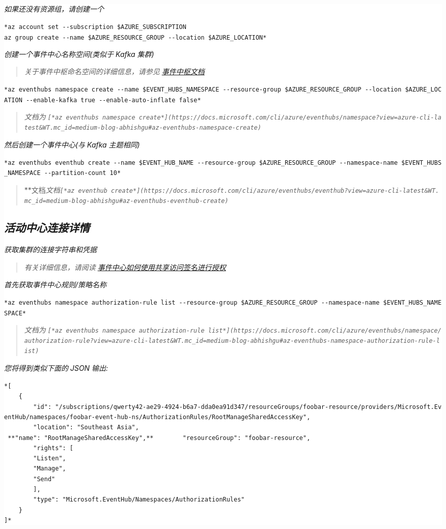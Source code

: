 *如果还没有资源组，请创建一个*

```
*az account set --subscription $AZURE_SUBSCRIPTION
az group create --name $AZURE_RESOURCE_GROUP --location $AZURE_LOCATION*
```

*创建一个事件中心名称空间(类似于 Kafka 集群)*

> **关于事件中枢命名空间的详细信息，请参见* [*事件中枢文档*](https://docs.microsoft.com/azure/event-hubs/event-hubs-features?WT.mc_id=medium-blog-abhishgu)*

```
*az eventhubs namespace create --name $EVENT_HUBS_NAMESPACE --resource-group $AZURE_RESOURCE_GROUP --location $AZURE_LOCATION --enable-kafka true --enable-auto-inflate false*
```

> **文档为* `[*az eventhubs namespace create*](https://docs.microsoft.com/cli/azure/eventhubs/namespace?view=azure-cli-latest&WT.mc_id=medium-blog-abhishgu#az-eventhubs-namespace-create)`*

*然后创建一个事件中心(与 Kafka 主题相同)*

```
*az eventhubs eventhub create --name $EVENT_HUB_NAME --resource-group $AZURE_RESOURCE_GROUP --namespace-name $EVENT_HUBS_NAMESPACE --partition-count 10*
```

> **文档*文档`[*az eventhub create*](https://docs.microsoft.com/cli/azure/eventhubs/eventhub?view=azure-cli-latest&WT.mc_id=medium-blog-abhishgu#az-eventhubs-eventhub-create)`*

## *活动中心连接详情*

*获取集群的连接字符串和凭据*

> **有关详细信息，请阅读* [*事件中心如何使用共享访问签名进行授权*](https://docs.microsoft.com/azure/event-hubs/authorize-access-shared-access-signature?WT.mc_id=medium-blog-abhishgu)*

*首先获取事件中心规则/策略名称*

```
*az eventhubs namespace authorization-rule list --resource-group $AZURE_RESOURCE_GROUP --namespace-name $EVENT_HUBS_NAMESPACE*
```

> **文档为* `[*az eventhubs namespace authorization-rule list*](https://docs.microsoft.com/cli/azure/eventhubs/namespace/authorization-rule?view=azure-cli-latest&WT.mc_id=medium-blog-abhishgu#az-eventhubs-namespace-authorization-rule-list)`*

*您将得到类似下面的 JSON 输出:*

```
*[
    {
        "id": "/subscriptions/qwerty42-ae29-4924-b6a7-dda0ea91d347/resourceGroups/foobar-resource/providers/Microsoft.EventHub/namespaces/foobar-event-hub-ns/AuthorizationRules/RootManageSharedAccessKey",
        "location": "Southeast Asia",
 **"name": "RootManageSharedAccessKey",**        "resourceGroup": "foobar-resource",
        "rights": [
        "Listen",
        "Manage",
        "Send"
        ],
        "type": "Microsoft.EventHub/Namespaces/AuthorizationRules"
    }
]*
```
